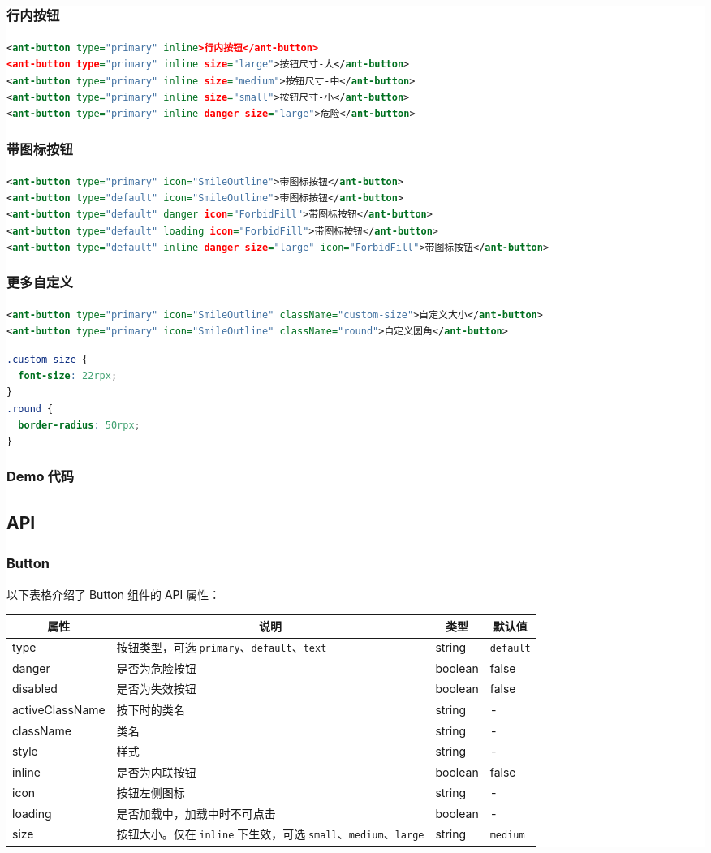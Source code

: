 ### 行内按钮

```xml
<ant-button type="primary" inline>行内按钮</ant-button>
<ant-button type="primary" inline size="large">按钮尺寸-大</ant-button>
<ant-button type="primary" inline size="medium">按钮尺寸-中</ant-button>
<ant-button type="primary" inline size="small">按钮尺寸-小</ant-button>
<ant-button type="primary" inline danger size="large">危险</ant-button>
```

### 带图标按钮

```xml
<ant-button type="primary" icon="SmileOutline">带图标按钮</ant-button>
<ant-button type="default" icon="SmileOutline">带图标按钮</ant-button>
<ant-button type="default" danger icon="ForbidFill">带图标按钮</ant-button>
<ant-button type="default" loading icon="ForbidFill">带图标按钮</ant-button>
<ant-button type="default" inline danger size="large" icon="ForbidFill">带图标按钮</ant-button>
```

### 更多自定义

```xml
<ant-button type="primary" icon="SmileOutline" className="custom-size">自定义大小</ant-button>
<ant-button type="primary" icon="SmileOutline" className="round">自定义圆角</ant-button>
```

```css
.custom-size {
  font-size: 22rpx;
}
.round {
  border-radius: 50rpx;
}
```

### Demo 代码

<code src='../../demo/pages/Button/index'></code>

## API

### Button

以下表格介绍了 Button 组件的 API 属性：

| 属性                        | 说明                                                            | 类型                                                                          | 默认值    |
| --------------------------- | --------------------------------------------------------------- | ----------------------------------------------------------------------------- | --------- |
| type                        | 按钮类型，可选 `primary`、`default`、`text`                     | string                                                                        | `default` |
| danger                      | 是否为危险按钮                                                  | boolean                                                                       | false     |
| disabled                    | 是否为失效按钮                                                  | boolean                                                                       | false     |
| activeClassName             | 按下时的类名                                                    | string                                                                        | -         |
| className                   | 类名                                                            | string                                                                        | -         |
| style                       | 样式                                                            | string                                                                        | -         |
| inline                      | 是否为内联按钮                                                  | boolean                                                                       | false     |
| icon                        | 按钮左侧图标                                                    | string                                                                        | -         |
| loading                     | 是否加载中，加载中时不可点击                                    | boolean                                                                       | -         |
| size                        | 按钮大小。仅在 `inline` 下生效，可选 `small`、`medium`、`large` | string                                                                        | `medium`  |